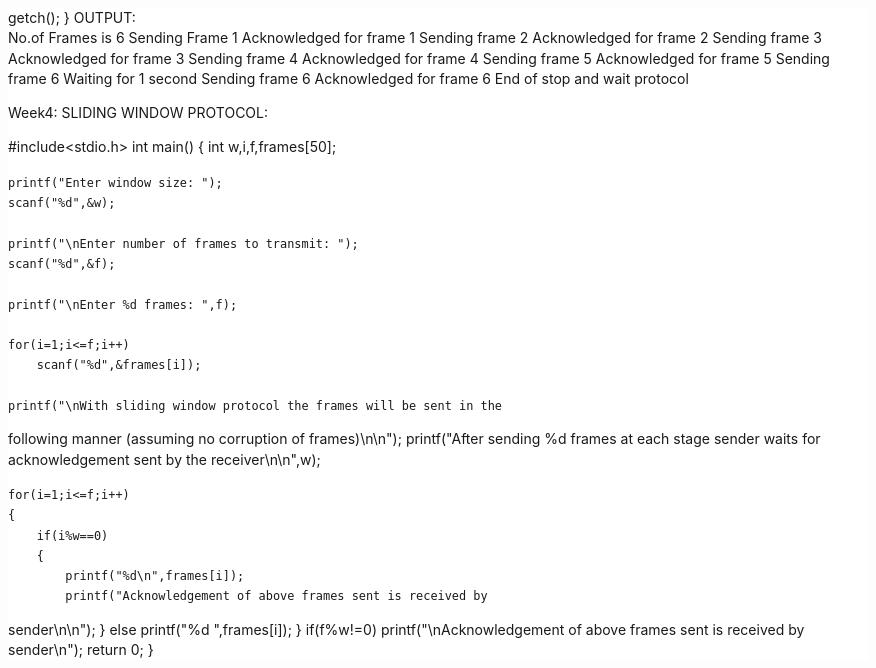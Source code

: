getch(); 
} 
OUTPUT:                                            
No.of Frames is 6 
Sending Frame 1 
Acknowledged for frame 1 
Sending frame 2 
Acknowledged for frame 2 
Sending frame 3 
Acknowledged for frame 3 
Sending frame 4 
Acknowledged for frame 4 
Sending frame 5 
Acknowledged for frame 5 
Sending frame 6 
Waiting for 1 second 
Sending frame 6 
Acknowledged for frame 6 
End of stop and wait protocol 

Week4:
SLIDING WINDOW PROTOCOL:

#include<stdio.h> 
int main() 
{ 
    int w,i,f,frames[50]; 
 
    printf("Enter window size: "); 
    scanf("%d",&w); 
 
    printf("\nEnter number of frames to transmit: "); 
    scanf("%d",&f); 
 
    printf("\nEnter %d frames: ",f); 
 
    for(i=1;i<=f;i++) 
        scanf("%d",&frames[i]); 
 
    printf("\nWith sliding window protocol the frames will be sent in the 
following manner (assuming no corruption of frames)\n\n"); 
    printf("After sending %d frames at each stage sender waits for 
acknowledgement sent by the receiver\n\n",w); 
 
    for(i=1;i<=f;i++) 
    { 
        if(i%w==0) 
        { 
            printf("%d\n",frames[i]); 
            printf("Acknowledgement of above frames sent is received by 
sender\n\n"); 
        } 
        else
         printf("%d ",frames[i]); 
} 
if(f%w!=0) 
printf("\nAcknowledgement of above frames sent is received by 
sender\n"); 
return 0; 
}
